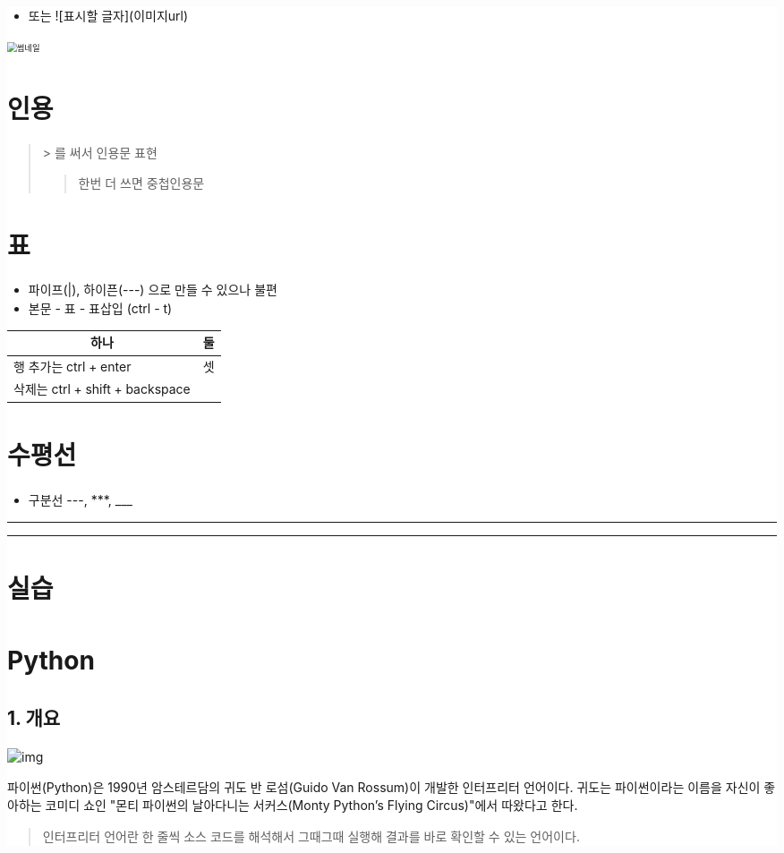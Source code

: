 - 또는 \!\[표시할 글자](이미지url)

<img src="https://search.pstatic.net/common/?src=http%3A%2F%2Fblogfiles.naver.net%2FMjAyMTA1MzFfMjU0%2FMDAxNjIyNDAxMTE5MDIw.xYUL3ZZ-DXtIFy0RbdYw1A69vgQCEDNS2mDPAIYaYy4g.HJ35dZQbHtgNbMfAO4jniib-aD0JssbQGAZSP6Tdj4kg.JPEG.r_you_there%2FScreenshot%25A3%25DF20210531%25A3%25AD022958%25A3%25DFInstagram.jpg&type=sc960_832" alt="썸네일" style="zoom: 67%;" />



# 인용

> \> 를 써서 인용문 표현
>
> > 한번 더 쓰면 중첩인용문



# 표

- 파이프(|), 하이픈(---) 으로 만들 수 있으나 불편
- 본문 - 표 - 표삽입 (ctrl - t)

| 하나                            | 둘   |
| ------------------------------- | ---- |
| 행 추가는 ctrl + enter          | 셋   |
| 삭제는 ctrl + shift + backspace |      |



# 수평선

- 구분선 \---, \***, \___

---

***



# 실습

# Python



## 1. 개요

![img](https://wikidocs.net/images/page/5/pahkey_KRRKrp.png)

파이썬(Python)은 1990년 암스테르담의 귀도 반 로섬(Guido Van Rossum)이 개발한 인터프리터 언어이다. 귀도는 파이썬이라는 이름을 자신이 좋아하는 코미디 쇼인 "몬티 파이썬의 날아다니는 서커스(Monty Python’s Flying Circus)"에서 따왔다고 한다.

> 인터프리터 언어란 한 줄씩 소스 코드를 해석해서 그때그때 실행해 결과를 바로 확인할 수 있는 언어이다.
